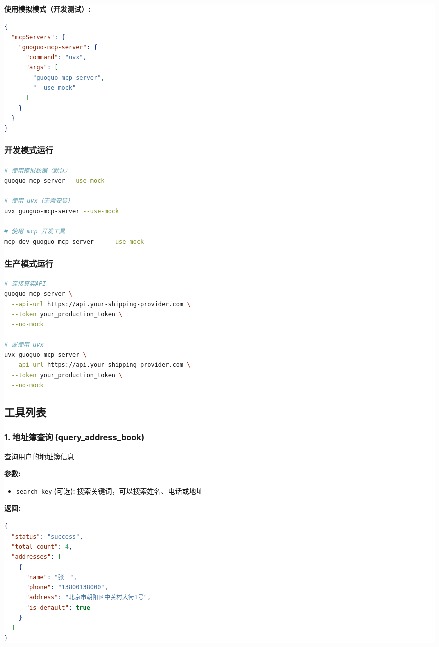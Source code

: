 **使用模拟模式（开发测试）:**
```json
{
  "mcpServers": {
    "guoguo-mcp-server": {
      "command": "uvx",
      "args": [
        "guoguo-mcp-server",
        "--use-mock"
      ]
    }
  }
}
```

### 开发模式运行
```bash
# 使用模拟数据（默认）
guoguo-mcp-server --use-mock

# 使用 uvx（无需安装）
uvx guoguo-mcp-server --use-mock

# 使用 mcp 开发工具
mcp dev guoguo-mcp-server -- --use-mock
```

### 生产模式运行
```bash
# 连接真实API
guoguo-mcp-server \
  --api-url https://api.your-shipping-provider.com \
  --token your_production_token \
  --no-mock

# 或使用 uvx
uvx guoguo-mcp-server \
  --api-url https://api.your-shipping-provider.com \
  --token your_production_token \
  --no-mock
```

## 工具列表

### 1. 地址簿查询 (query_address_book)
查询用户的地址簿信息

**参数:**
- `search_key` (可选): 搜索关键词，可以搜索姓名、电话或地址

**返回:**
```json
{
  "status": "success",
  "total_count": 4,
  "addresses": [
    {
      "name": "张三",
      "phone": "13800138000",
      "address": "北京市朝阳区中关村大街1号",
      "is_default": true
    }
  ]
}
```